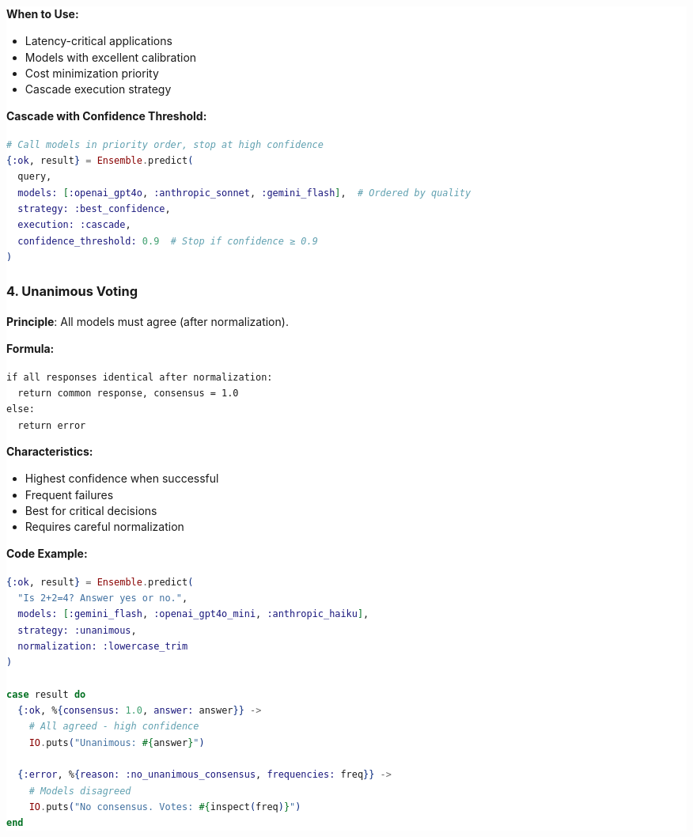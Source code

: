 **When to Use:**
- Latency-critical applications
- Models with excellent calibration
- Cost minimization priority
- Cascade execution strategy

**Cascade with Confidence Threshold:**

```elixir
# Call models in priority order, stop at high confidence
{:ok, result} = Ensemble.predict(
  query,
  models: [:openai_gpt4o, :anthropic_sonnet, :gemini_flash],  # Ordered by quality
  strategy: :best_confidence,
  execution: :cascade,
  confidence_threshold: 0.9  # Stop if confidence ≥ 0.9
)
```

### 4. Unanimous Voting

**Principle**: All models must agree (after normalization).

**Formula:**
```
if all responses identical after normalization:
  return common response, consensus = 1.0
else:
  return error
```

**Characteristics:**
- Highest confidence when successful
- Frequent failures
- Best for critical decisions
- Requires careful normalization

**Code Example:**

```elixir
{:ok, result} = Ensemble.predict(
  "Is 2+2=4? Answer yes or no.",
  models: [:gemini_flash, :openai_gpt4o_mini, :anthropic_haiku],
  strategy: :unanimous,
  normalization: :lowercase_trim
)

case result do
  {:ok, %{consensus: 1.0, answer: answer}} ->
    # All agreed - high confidence
    IO.puts("Unanimous: #{answer}")

  {:error, %{reason: :no_unanimous_consensus, frequencies: freq}} ->
    # Models disagreed
    IO.puts("No consensus. Votes: #{inspect(freq)}")
end
```
